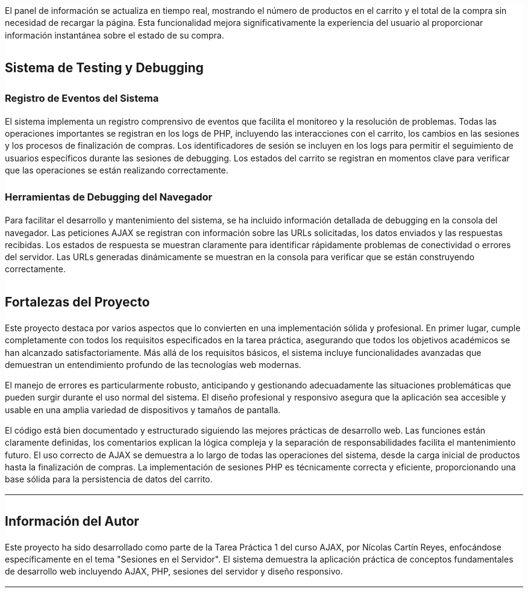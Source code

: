 El panel de información se actualiza en tiempo real, mostrando el número de productos en el carrito y el total de la compra sin necesidad de recargar la página. Esta funcionalidad mejora significativamente la experiencia del usuario al proporcionar información instantánea sobre el estado de su compra.

## Sistema de Testing y Debugging

### Registro de Eventos del Sistema

El sistema implementa un registro comprensivo de eventos que facilita el monitoreo y la resolución de problemas. Todas las operaciones importantes se registran en los logs de PHP, incluyendo las interacciones con el carrito, los cambios en las sesiones y los procesos de finalización de compras. Los identificadores de sesión se incluyen en los logs para permitir el seguimiento de usuarios específicos durante las sesiones de debugging. Los estados del carrito se registran en momentos clave para verificar que las operaciones se están realizando correctamente.

### Herramientas de Debugging del Navegador

Para facilitar el desarrollo y mantenimiento del sistema, se ha incluido información detallada de debugging en la consola del navegador. Las peticiones AJAX se registran con información sobre las URLs solicitadas, los datos enviados y las respuestas recibidas. Los estados de respuesta se muestran claramente para identificar rápidamente problemas de conectividad o errores del servidor. Las URLs generadas dinámicamente se muestran en la consola para verificar que se están construyendo correctamente.

## Fortalezas del Proyecto

Este proyecto destaca por varios aspectos que lo convierten en una implementación sólida y profesional. En primer lugar, cumple completamente con todos los requisitos especificados en la tarea práctica, asegurando que todos los objetivos académicos se han alcanzado satisfactoriamente. Más allá de los requisitos básicos, el sistema incluye funcionalidades avanzadas que demuestran un entendimiento profundo de las tecnologías web modernas.

El manejo de errores es particularmente robusto, anticipando y gestionando adecuadamente las situaciones problemáticas que pueden surgir durante el uso normal del sistema. El diseño profesional y responsivo asegura que la aplicación sea accesible y usable en una amplia variedad de dispositivos y tamaños de pantalla.

El código está bien documentado y estructurado siguiendo las mejores prácticas de desarrollo web. Las funciones están claramente definidas, los comentarios explican la lógica compleja y la separación de responsabilidades facilita el mantenimiento futuro. El uso correcto de AJAX se demuestra a lo largo de todas las operaciones del sistema, desde la carga inicial de productos hasta la finalización de compras. La implementación de sesiones PHP es técnicamente correcta y eficiente, proporcionando una base sólida para la persistencia de datos del carrito.

---

## Información del Autor

Este proyecto ha sido desarrollado como parte de la Tarea Práctica 1 del curso AJAX, por Nícolas Cartín Reyes, enfocándose específicamente en el tema "Sesiones en el Servidor". El sistema demuestra la aplicación práctica de conceptos fundamentales de desarrollo web incluyendo AJAX, PHP, sesiones del servidor y diseño responsivo.

---

